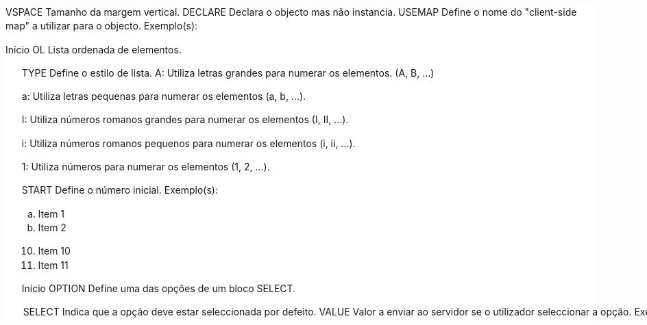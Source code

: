 VSPACE
Tamanho da margem vertical.
DECLARE
Declara o objecto mas não instancia.
USEMAP
Define o nome do "client-side map" a utilizar para o objecto.
Exemplo(s):

<OBJECT SRC="img1.gif"></OBJECT>
<OBJECT CLASSID="http://server.pt/clock.py">Texto Alternativo</OBJECT>

Início
OL
Lista ordenada de elementos.

<OL [TYPE="tipo"] [START=n]>

TYPE
Define o estilo de lista.
A:
Utiliza letras grandes para numerar os elementos. (A, B, ...)

a:
Utiliza letras pequenas para numerar os elementos (a, b, ...).

I:
Utiliza números romanos grandes para numerar os elementos (I, II, ...).

i:
Utiliza números romanos pequenos para numerar os elementos (i, ii, ...).

1:
Utiliza números para numerar os elementos (1, 2, ...).

START
Define o número inicial.
Exemplo(s):

<OL TYPE="a">
 <LI>Item 1
 <LI>Item 2
</OL>
<OL START=10>
 <LI>Item 10
 <LI>Item 11
</OL>

Início
OPTION
Define uma das opções de um bloco SELECT.

<OPTION [SELECTED] [VALUE="valor"]>

SELECT
Indica que a opção deve estar seleccionada por defeito.
VALUE
Valor a enviar ao servidor se o utilizador seleccionar a opção.
Exemplo(s):
